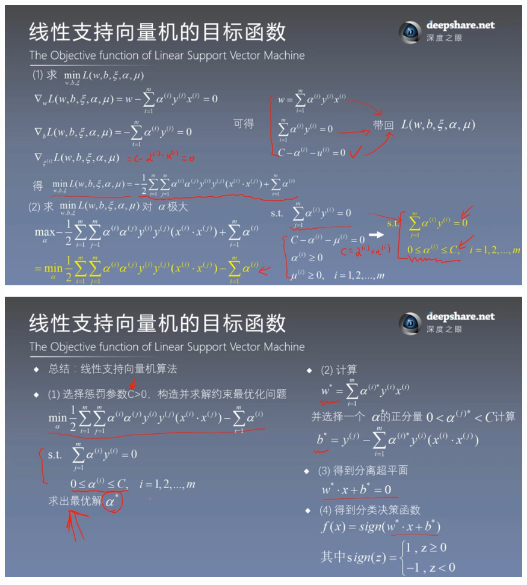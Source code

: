 ![image-20231003204323764](机器学习.assets/image-20231003204323764.png)

![image-20231003204602821](机器学习.assets/image-20231003204602821.png)
